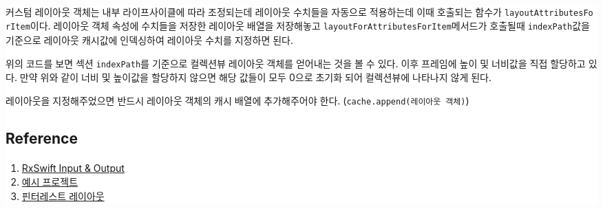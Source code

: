커스텀 레이아웃 객체는 내부 라이프사이클에 따라 조정되는데 레이아웃 수치들을 자동으로 적용하는데 이때 호출되는 함수가 `layoutAttributesForItem`이다. 레이아웃 객체 속성에 수치들을 저장한 레이아웃 배열을 저장해놓고 `layoutForAttributesForItem`메서드가 호출될때 `indexPath`값을 기준으로 레이아웃 캐시값에 인덱싱하여 레이아웃 수치를 지정하면 된다.

위의 코드를 보면 섹션 `indexPath`를 기준으로 컬렉션뷰 레이아웃 객체를 얻어내는 것을 볼 수 있다. 이후 프레임에 높이 및 너비값을 직접 할당하고 있다. 만약 위와 같이 너비 및 높이값을 할당하지 않으면 해당 값들이 모두 0으로 초기화 되어 컬렉션뷰에 나타나지 않게 된다.

레이아웃을 지정해주었으면 반드시 레이아웃 객체의 캐시 배열에 추가해주어야 한다. (`cache.append(레이아웃 객체)`)

## Reference

1. [RxSwift Input & Output](https://parkjju.github.io/vue-TIL/trash/230918-31.html)
2. [예시 프로젝트](https://github.com/pose-picker/PosePicker-iOS/blob/main/posepicker/Modules/PoseFeed/PoseFeedViewModel.swift)
3. [핀터레스트 레이아웃](https://parkjju.github.io/vue-TIL/trash/231123-34.html)
